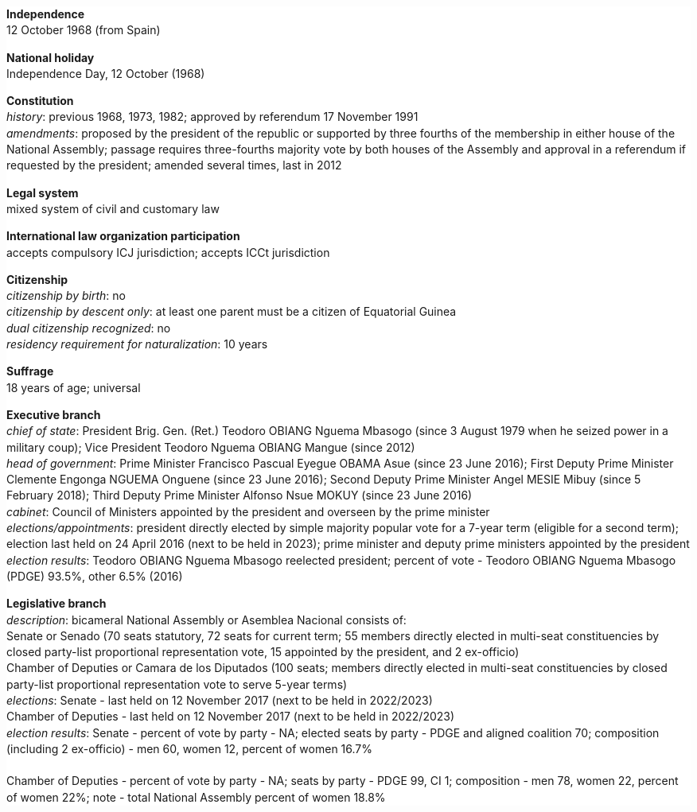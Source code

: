 **Independence**<br>
12 October 1968 (from Spain)<br>

**National holiday**<br>
Independence Day, 12 October (1968)<br>

**Constitution**<br>
_history_: previous 1968, 1973, 1982; approved by referendum 17 November 1991<br>
_amendments_: proposed by the president of the republic or supported by three fourths of the membership in either house of the National Assembly; passage requires three-fourths majority vote by both houses of the Assembly and approval in a referendum if requested by the president; amended several times, last in 2012<br>

**Legal system**<br>
mixed system of civil and customary law<br>

**International law organization participation**<br>
accepts compulsory ICJ jurisdiction; accepts ICCt jurisdiction<br>

**Citizenship**<br>
_citizenship by birth_: no<br>
_citizenship by descent only_: at least one parent must be a citizen of Equatorial Guinea<br>
_dual citizenship recognized_: no<br>
_residency requirement for naturalization_: 10 years<br>

**Suffrage**<br>
18 years of age; universal<br>

**Executive branch**<br>
_chief of state_: President Brig. Gen. (Ret.) Teodoro OBIANG Nguema Mbasogo (since 3 August 1979 when he seized power in a military coup); Vice President Teodoro Nguema OBIANG Mangue (since 2012)<br>
_head of government_: Prime Minister Francisco Pascual Eyegue OBAMA Asue (since 23 June 2016); First Deputy Prime Minister Clemente Engonga NGUEMA Onguene (since 23 June 2016); Second Deputy Prime Minister Angel MESIE Mibuy (since 5 February 2018); Third Deputy Prime Minister Alfonso Nsue MOKUY (since 23 June 2016)<br>
_cabinet_: Council of Ministers appointed by the president and overseen by the prime minister<br>
_elections/appointments_: president directly elected by simple majority popular vote for a 7-year term (eligible for a second term); election last held on 24 April 2016 (next to be held in 2023); prime minister and deputy prime ministers appointed by the president<br>
_election results_: Teodoro OBIANG Nguema Mbasogo reelected president; percent of vote - Teodoro OBIANG Nguema Mbasogo (PDGE) 93.5%, other 6.5% (2016)<br>

**Legislative branch**<br>
_description_: bicameral National Assembly or Asemblea Nacional consists of:<br>Senate or Senado (70 seats statutory, 72 seats for current term; 55 members directly elected in multi-seat constituencies by closed party-list proportional representation vote, 15 appointed by the president, and 2 ex-officio)<br>Chamber of Deputies or Camara de los Diputados (100 seats; members directly elected in multi-seat constituencies by closed party-list proportional representation vote to serve 5-year terms)<br>
_elections_: Senate - last held on 12 November 2017 (next to be held in 2022/2023)<br>Chamber of Deputies - last held on 12 November 2017 (next to be held in 2022/2023)<br>
_election results_: Senate - percent of vote by party - NA; elected seats by party - PDGE and aligned coalition 70; composition (including 2 ex-officio) - men 60, women 12, percent of women 16.7%<br><br>Chamber of Deputies - percent of vote by party - NA; seats by party - PDGE 99, CI 1; composition - men 78, women 22, percent of women 22%; note - total National Assembly percent of women 18.8%<br>
